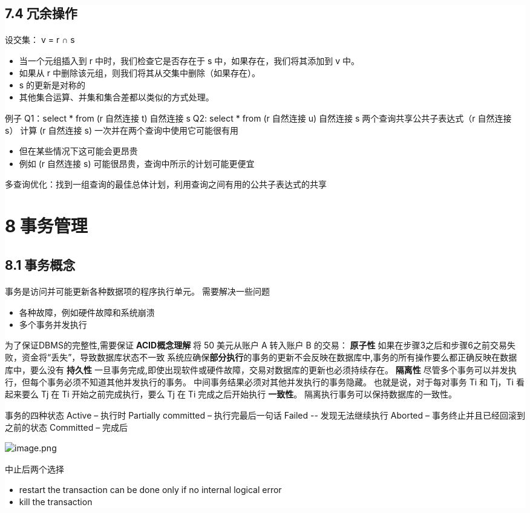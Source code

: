 ## 7.4 冗余操作
设交集： v = r ∩ s
- 当一个元组插入到 r 中时，我们检查它是否存在于 s 中，如果存在，我们将其添加到 v 中。
- 如果从 r 中删除该元组，则我们将其从交集中删除（如果存在）。
- s 的更新是对称的
- 其他集合运算、并集和集合差都以类似的方式处理。


例子
Q1：select * from (r 自然连接 t) 自然连接 s
Q2: select * from (r 自然连接 u) 自然连接 s
两个查询共享公共子表达式（r 自然连接 s）
计算 (r 自然连接 s) 一次并在两个查询中使用它可能很有用
- 但在某些情况下这可能会更昂贵
- 例如 (r 自然连接 s) 可能很昂贵，查询中所示的计划可能更便宜

多查询优化：找到一组查询的最佳总体计划，利用查询之间有用的公共子表达式的共享
# 8 事务管理
## 8.1 事务概念
事务是访问并可能更新各种数据项的程序执行单元。
需要解决一些问题
- 各种故障，例如硬件故障和系统崩溃
- 多个事务并发执行

为了保证DBMS的完整性,需要保证
**ACID概念理解**
将 50 美元从账户 A 转入账户 B 的交易：
**原子性**
如果在步骤3之后和步骤6之前交易失败，资金将“丢失”，导致数据库状态不一致
系统应确保**部分执行**的事务的更新不会反映在数据库中,事务的所有操作要么都正确反映在数据库中，要么没有
**持久性**
一旦事务完成,即使出现软件或硬件故障，交易对数据库的更新也必须持续存在。
**隔离性**
尽管多个事务可以并发执行，但每个事务必须不知道其他并发执行的事务。 中间事务结果必须对其他并发执行的事务隐藏。
也就是说，对于每对事务 Ti 和 Tj，Ti 看起来要么 Tj 在 Ti 开始之前完成执行，要么 Tj 在 Ti 完成之后开始执行
**一致性**。 隔离执行事务可以保持数据库的一致性。

事务的四种状态
Active – 执行时
Partially committed – 执行完最后一句话
Failed -- 发现无法继续执行
Aborted – 事务终止并且已经回滚到之前的状态
Committed – 完成后

![image.png](http://verification.fengzhongzhihan.top/202401142230865.png)


中止后两个选择
- restart the transaction
 can be done only if no internal logical error
- kill the transaction
